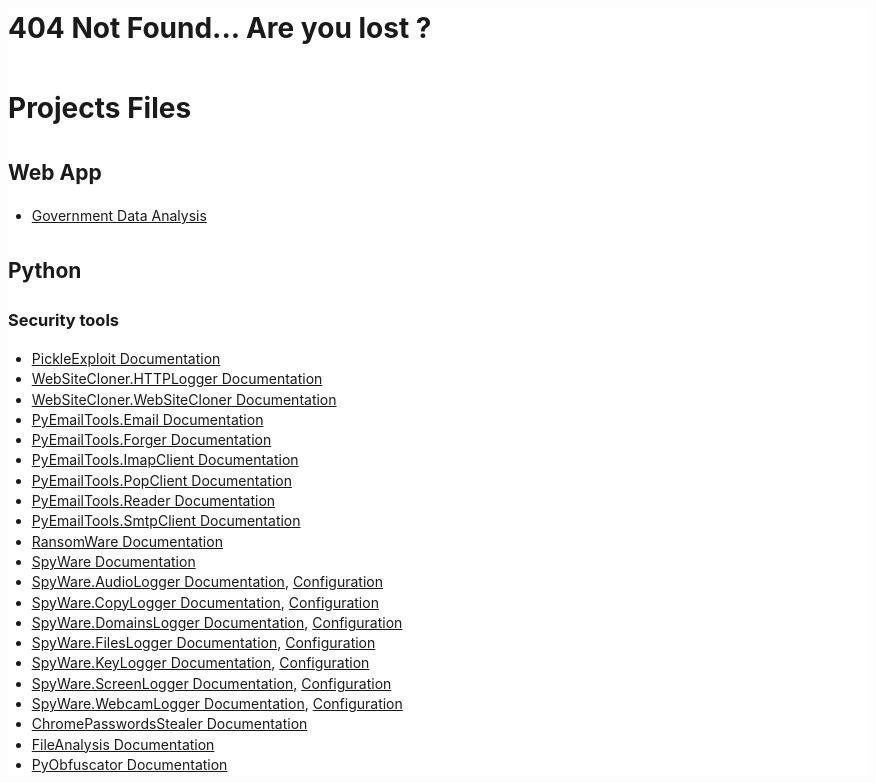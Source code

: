 # 404 Not Found... Are you lost ?

# Projects Files

## Web App

 - [Government Data Analysis](https://mauricelambert.github.io/app/FrenchGovernmentDataAnalysis/)

## Python

### Security tools

 - [PickleExploit Documentation](https://mauricelambert.github.io/info/python/security/PickleExploit.html)
 - [WebSiteCloner.HTTPLogger Documentation](https://mauricelambert.github.io/info/python/security/WebSiteCloner/HTTPLogger.html)
 - [WebSiteCloner.WebSiteCloner Documentation](https://mauricelambert.github.io/info/python/security/WebSiteCloner/WebSiteCloner.html)
 - [PyEmailTools.Email Documentation](https://mauricelambert.github.io/info/python/security/PyEmailTools/Email.html)
 - [PyEmailTools.Forger Documentation](https://mauricelambert.github.io/info/python/security/PyEmailTools/Forger.html)
 - [PyEmailTools.ImapClient Documentation](https://mauricelambert.github.io/info/python/security/PyEmailTools/ImapClient.html)
 - [PyEmailTools.PopClient Documentation](https://mauricelambert.github.io/info/python/security/PyEmailTools/PopClient.html)
 - [PyEmailTools.Reader Documentation](https://mauricelambert.github.io/info/python/security/PyEmailTools/Reader.html)
 - [PyEmailTools.SmtpClient Documentation](https://mauricelambert.github.io/info/python/security/PyEmailTools/SmtpClient.html)
 - [RansomWare Documentation](https://mauricelambert.github.io/info/python/security/RansomWare.html)
 - [SpyWare Documentation](https://mauricelambert.github.io/info/python/security/SpyWare.html)
 - [SpyWare.AudioLogger Documentation](https://mauricelambert.github.io/info/python/security/SpyWare/AudioLogger.html), [Configuration](https://mauricelambert.github.io/info/python/security/SpyWare/audioSpy.conf)
 - [SpyWare.CopyLogger Documentation](https://mauricelambert.github.io/info/python/security/SpyWare/CopyLogger.html), [Configuration](https://mauricelambert.github.io/info/python/security/SpyWare/clipboardSpy.conf)
 - [SpyWare.DomainsLogger Documentation](https://mauricelambert.github.io/info/python/security/SpyWare/DomainsLogger.html), [Configuration](https://mauricelambert.github.io/info/python/security/SpyWare/domainsSpy.conf)
 - [SpyWare.FilesLogger Documentation](https://mauricelambert.github.io/info/python/security/SpyWare/FilesLogger.html), [Configuration](https://mauricelambert.github.io/info/python/security/SpyWare/filesSpy.conf)
 - [SpyWare.KeyLogger Documentation](https://mauricelambert.github.io/info/python/security/SpyWare/KeyLogger.html), [Configuration](https://mauricelambert.github.io/info/python/security/SpyWare/keySpy.conf)
 - [SpyWare.ScreenLogger Documentation](https://mauricelambert.github.io/info/python/security/SpyWare/ScreenLogger.html), [Configuration](https://mauricelambert.github.io/info/python/security/SpyWare/screenSpy.conf)
 - [SpyWare.WebcamLogger Documentation](https://mauricelambert.github.io/info/python/security/SpyWare/WebcamLogger.html), [Configuration](https://mauricelambert.github.io/info/python/security/SpyWare/webcamSpy.conf)
 - [ChromePasswordsStealer Documentation](https://mauricelambert.github.io/info/python/security/ChromePasswordsStealer.html)
 - [FileAnalysis Documentation](https://mauricelambert.github.io/info/python/security/FileAnalysis.html)
 - [PyObfuscator Documentation](https://mauricelambert.github.io/info/python/security/PyObfuscator.html)